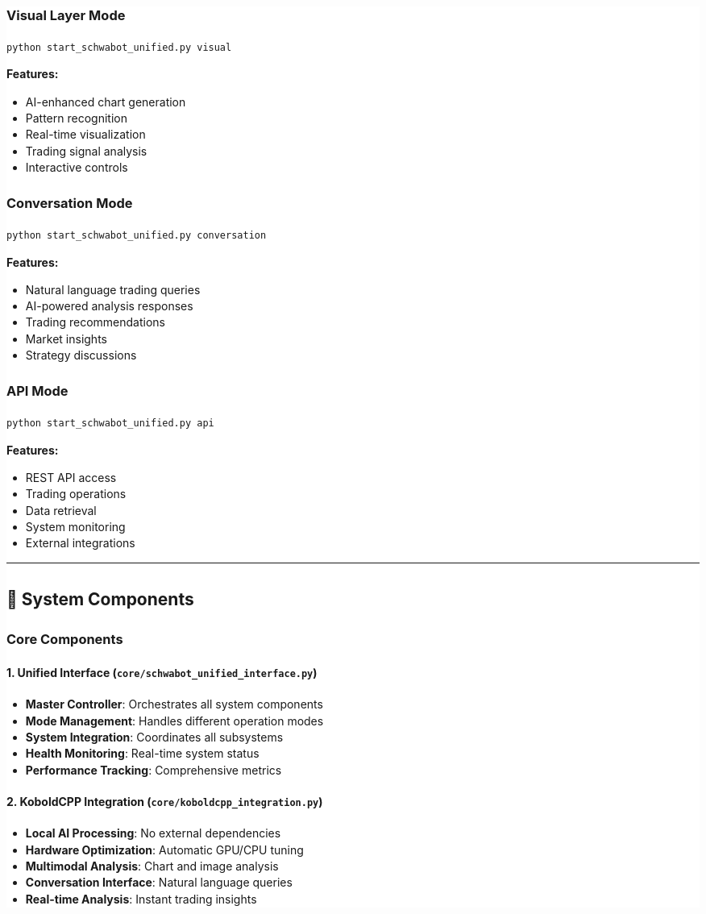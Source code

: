 ### **Visual Layer Mode**
```bash
python start_schwabot_unified.py visual
```
**Features:**
- AI-enhanced chart generation
- Pattern recognition
- Real-time visualization
- Trading signal analysis
- Interactive controls

### **Conversation Mode**
```bash
python start_schwabot_unified.py conversation
```
**Features:**
- Natural language trading queries
- AI-powered analysis responses
- Trading recommendations
- Market insights
- Strategy discussions

### **API Mode**
```bash
python start_schwabot_unified.py api
```
**Features:**
- REST API access
- Trading operations
- Data retrieval
- System monitoring
- External integrations

---

## 🔧 **System Components**

### **Core Components**

#### **1. Unified Interface** (`core/schwabot_unified_interface.py`)
- **Master Controller**: Orchestrates all system components
- **Mode Management**: Handles different operation modes
- **System Integration**: Coordinates all subsystems
- **Health Monitoring**: Real-time system status
- **Performance Tracking**: Comprehensive metrics

#### **2. KoboldCPP Integration** (`core/koboldcpp_integration.py`)
- **Local AI Processing**: No external dependencies
- **Hardware Optimization**: Automatic GPU/CPU tuning
- **Multimodal Analysis**: Chart and image analysis
- **Conversation Interface**: Natural language queries
- **Real-time Analysis**: Instant trading insights
